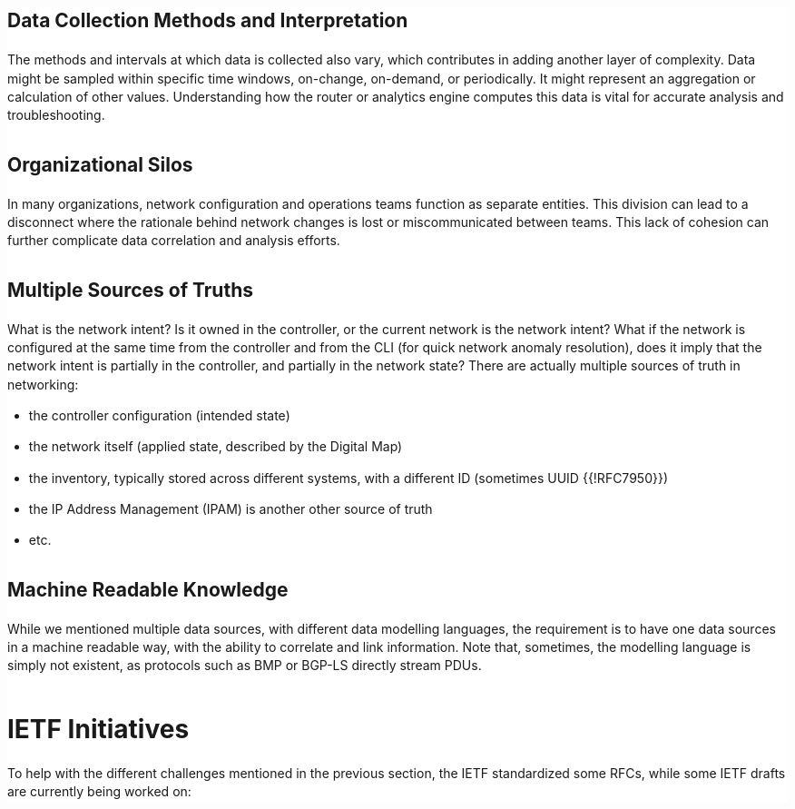 ## Data Collection Methods and Interpretation

The methods and intervals at which data is collected also vary, which contributes in adding
another layer of complexity. Data might be sampled within specific time
windows, on-change, on-demand, or periodically. It might represent an
aggregation or calculation of other values. Understanding how the router
or analytics engine computes this data is vital for accurate analysis
and troubleshooting.

## Organizational Silos

In many organizations, network configuration and operations teams
function as separate entities. This division can lead to a disconnect
where the rationale behind network changes is lost or miscommunicated
between teams. This lack of cohesion can further complicate data
correlation and analysis efforts.

## Multiple Sources of Truths

What is the network intent? Is it owned in the controller, or the
current network is the network intent? What if the network is configured
at the same time from the controller and from the CLI (for quick network
anomaly resolution), does it imply that the network intent is partially
in the controller, and partially in the network state? There are actually
multiple sources of truth in networking:

- the controller configuration (intended state)

- the network itself (applied state, described by the Digital Map)

- the inventory, typically stored across different systems, with
  a different ID (sometimes UUID {{!RFC7950}})

- the IP Address Management (IPAM) is another other source of truth

- etc.

## Machine Readable Knowledge

While we mentioned multiple data sources, with different data modelling languages,
the requirement is to have one data sources in a machine readable way,
with the ability to correlate and link information.
Note that, sometimes, the modelling language is simply not existent, as protocols
such as BMP or BGP-LS directly stream PDUs.


# IETF Initiatives

To help with the different challenges mentioned in the previous section,
the IETF standardized some RFCs, while some IETF drafts are currently
being worked on:
